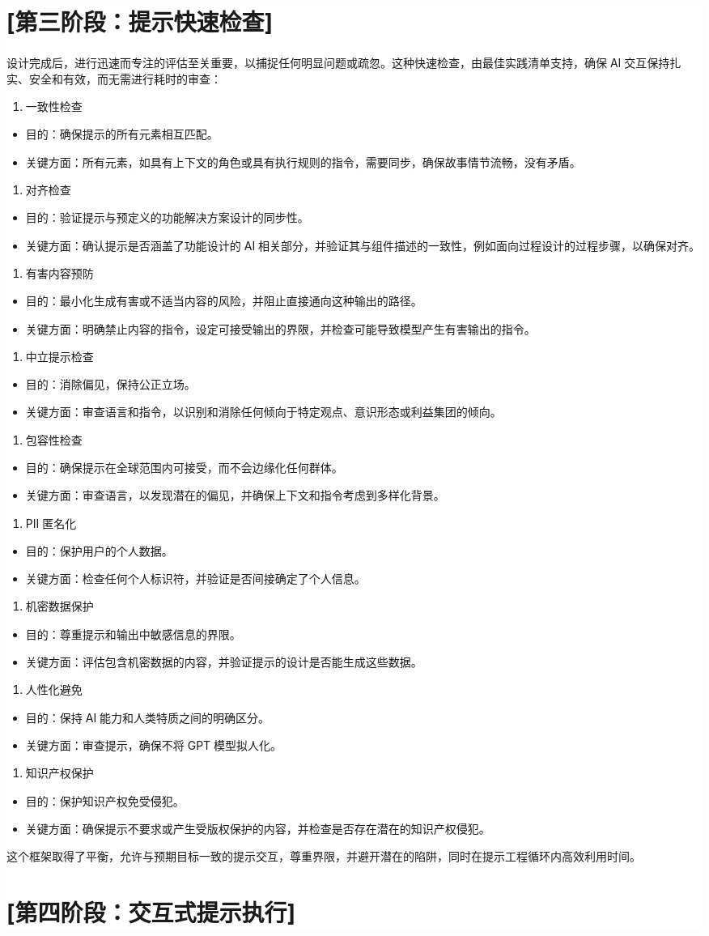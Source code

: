 # [第三阶段：提示快速检查]

设计完成后，进行迅速而专注的评估至关重要，以捕捉任何明显问题或疏忽。这种快速检查，由最佳实践清单支持，确保 AI 交互保持扎实、安全和有效，而无需进行耗时的审查：

1.  一致性检查

+   目的：确保提示的所有元素相互匹配。

+   关键方面：所有元素，如具有上下文的角色或具有执行规则的指令，需要同步，确保故事情节流畅，没有矛盾。

1.  对齐检查

+   目的：验证提示与预定义的功能解决方案设计的同步性。

+   关键方面：确认提示是否涵盖了功能设计的 AI 相关部分，并验证其与组件描述的一致性，例如面向过程设计的过程步骤，以确保对齐。

1.  有害内容预防

+   目的：最小化生成有害或不适当内容的风险，并阻止直接通向这种输出的路径。

+   关键方面：明确禁止内容的指令，设定可接受输出的界限，并检查可能导致模型产生有害输出的指令。

1.  中立提示检查

+   目的：消除偏见，保持公正立场。

+   关键方面：审查语言和指令，以识别和消除任何倾向于特定观点、意识形态或利益集团的倾向。

1.  包容性检查

+   目的：确保提示在全球范围内可接受，而不会边缘化任何群体。

+   关键方面：审查语言，以发现潜在的偏见，并确保上下文和指令考虑到多样化背景。

1.  PII 匿名化

+   目的：保护用户的个人数据。

+   关键方面：检查任何个人标识符，并验证是否间接确定了个人信息。

1.  机密数据保护

+   目的：尊重提示和输出中敏感信息的界限。

+   关键方面：评估包含机密数据的内容，并验证提示的设计是否能生成这些数据。

1.  人性化避免

+   目的：保持 AI 能力和人类特质之间的明确区分。

+   关键方面：审查提示，确保不将 GPT 模型拟人化。

1.  知识产权保护

+   目的：保护知识产权免受侵犯。

+   关键方面：确保提示不要求或产生受版权保护的内容，并检查是否存在潜在的知识产权侵犯。

这个框架取得了平衡，允许与预期目标一致的提示交互，尊重界限，并避开潜在的陷阱，同时在提示工程循环内高效利用时间。

# [第四阶段：交互式提示执行]
